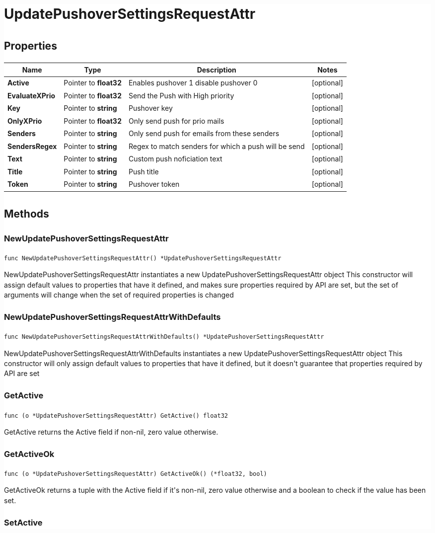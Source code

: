 # UpdatePushoverSettingsRequestAttr

## Properties

Name | Type | Description | Notes
------------ | ------------- | ------------- | -------------
**Active** | Pointer to **float32** | Enables pushover 1 disable pushover 0 | [optional] 
**EvaluateXPrio** | Pointer to **float32** | Send the Push with High priority | [optional] 
**Key** | Pointer to **string** | Pushover key | [optional] 
**OnlyXPrio** | Pointer to **float32** | Only send push for prio mails | [optional] 
**Senders** | Pointer to **string** | Only send push for emails from these senders | [optional] 
**SendersRegex** | Pointer to **string** | Regex to match senders for which a push will be send | [optional] 
**Text** | Pointer to **string** | Custom push noficiation text | [optional] 
**Title** | Pointer to **string** | Push title | [optional] 
**Token** | Pointer to **string** | Pushover token | [optional] 

## Methods

### NewUpdatePushoverSettingsRequestAttr

`func NewUpdatePushoverSettingsRequestAttr() *UpdatePushoverSettingsRequestAttr`

NewUpdatePushoverSettingsRequestAttr instantiates a new UpdatePushoverSettingsRequestAttr object
This constructor will assign default values to properties that have it defined,
and makes sure properties required by API are set, but the set of arguments
will change when the set of required properties is changed

### NewUpdatePushoverSettingsRequestAttrWithDefaults

`func NewUpdatePushoverSettingsRequestAttrWithDefaults() *UpdatePushoverSettingsRequestAttr`

NewUpdatePushoverSettingsRequestAttrWithDefaults instantiates a new UpdatePushoverSettingsRequestAttr object
This constructor will only assign default values to properties that have it defined,
but it doesn't guarantee that properties required by API are set

### GetActive

`func (o *UpdatePushoverSettingsRequestAttr) GetActive() float32`

GetActive returns the Active field if non-nil, zero value otherwise.

### GetActiveOk

`func (o *UpdatePushoverSettingsRequestAttr) GetActiveOk() (*float32, bool)`

GetActiveOk returns a tuple with the Active field if it's non-nil, zero value otherwise
and a boolean to check if the value has been set.

### SetActive
